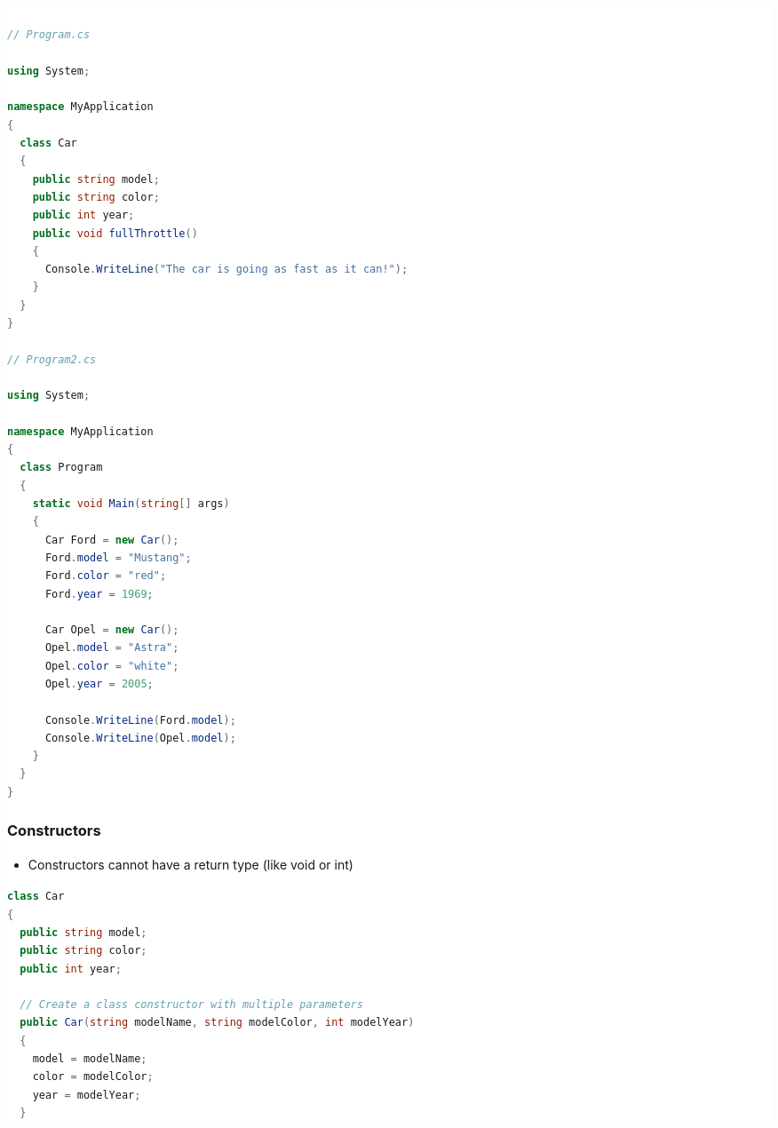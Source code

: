 ```C#

// Program.cs

using System;

namespace MyApplication
{
  class Car
  {
    public string model;
    public string color;
    public int year;
    public void fullThrottle()
    {
      Console.WriteLine("The car is going as fast as it can!"); 
    }
  }
}

// Program2.cs

using System;

namespace MyApplication
{
  class Program
  {
    static void Main(string[] args)
    {
      Car Ford = new Car();
      Ford.model = "Mustang";
      Ford.color = "red";
      Ford.year = 1969;

      Car Opel = new Car();
      Opel.model = "Astra";
      Opel.color = "white";
      Opel.year = 2005;

      Console.WriteLine(Ford.model);
      Console.WriteLine(Opel.model);
    }
  }
}
```

### Constructors

-  Constructors cannot have a return type (like void or int)

```C#
class Car
{
  public string model;
  public string color;
  public int year;

  // Create a class constructor with multiple parameters
  public Car(string modelName, string modelColor, int modelYear)
  {
    model = modelName;
    color = modelColor;
    year = modelYear;
  }
```